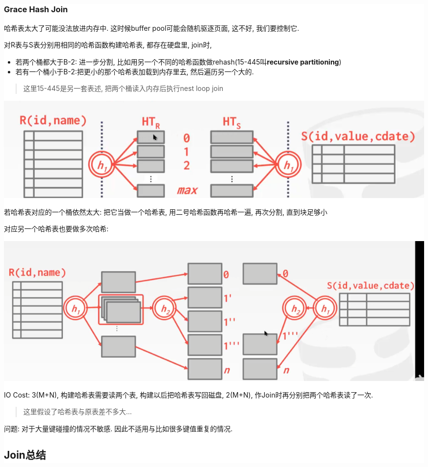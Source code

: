 ### Grace Hash Join

哈希表太大了可能没法放进内存中. 这时候buffer pool可能会随机驱逐页面, 这不好, 我们要控制它.

对R表与S表分别用相同的哈希函数构建哈希表, 都存在硬盘里, join时,

* 若两个桶都大于B-2: 进一步分割, 比如用另一个不同的哈希函数做rehash(15-445叫**recursive partitioning**)
* 若有一个桶小于B-2:把更小的那个哈希表加载到内存里去, 然后遍历另一个大的.

> 这里15-445是另一套表述, 把两个桶读入内存后执行nest loop join

![image-20220306155832728](db9.assets/image-20220306155832728.png)

若哈希表对应的一个桶依然太大: 把它当做一个哈希表, 用二号哈希函数再哈希一遍, 再次分割, 直到块足够小

对应另一个哈希表也要做多次哈希:

![image-20220306160203712](db9.assets/image-20220306160203712.png)

IO Cost: 3(M+N), 构建哈希表需要读两个表, 构建以后把哈希表写回磁盘, 2(M+N), 作Join时再分别把两个哈希表读了一次.

> 这里假设了哈希表与原表差不多大...

问题: 对于大量键碰撞的情况不敏感. 因此不适用与比如很多键值重复的情况.



## Join总结
